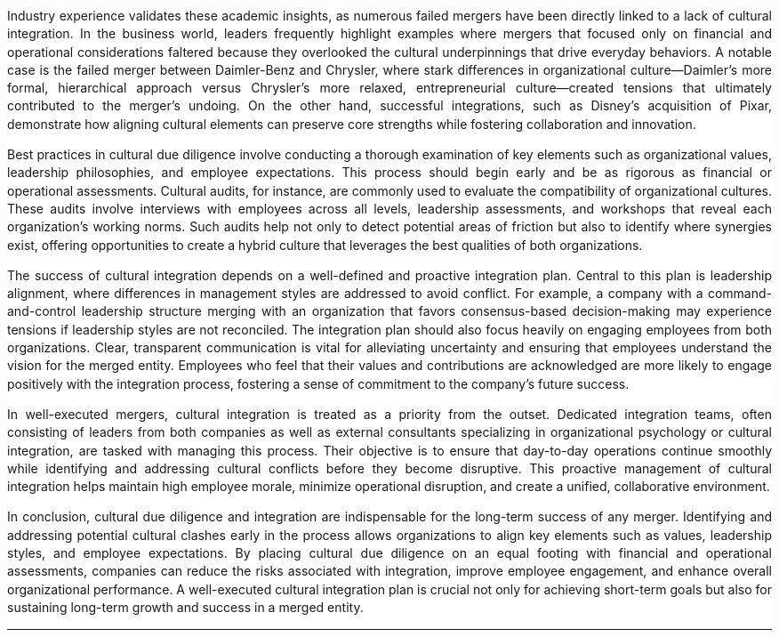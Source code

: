 <p style="text-align: justify;">
Industry experience validates these academic insights, as numerous failed mergers have been directly linked to a lack of cultural integration. In the business world, leaders frequently highlight examples where mergers that focused only on financial and operational considerations faltered because they overlooked the cultural underpinnings that drive everyday behaviors. A notable case is the failed merger between Daimler-Benz and Chrysler, where stark differences in organizational culture—Daimler’s more formal, hierarchical approach versus Chrysler’s more relaxed, entrepreneurial culture—created tensions that ultimately contributed to the merger’s undoing. On the other hand, successful integrations, such as Disney’s acquisition of Pixar, demonstrate how aligning cultural elements can preserve core strengths while fostering collaboration and innovation.
</p>

<p style="text-align: justify;">
Best practices in cultural due diligence involve conducting a thorough examination of key elements such as organizational values, leadership philosophies, and employee expectations. This process should begin early and be as rigorous as financial or operational assessments. Cultural audits, for instance, are commonly used to evaluate the compatibility of organizational cultures. These audits involve interviews with employees across all levels, leadership assessments, and workshops that reveal each organization’s working norms. Such audits help not only to detect potential areas of friction but also to identify where synergies exist, offering opportunities to create a hybrid culture that leverages the best qualities of both organizations.
</p>

<p style="text-align: justify;">
The success of cultural integration depends on a well-defined and proactive integration plan. Central to this plan is leadership alignment, where differences in management styles are addressed to avoid conflict. For example, a company with a command-and-control leadership structure merging with an organization that favors consensus-based decision-making may experience tensions if leadership styles are not reconciled. The integration plan should also focus heavily on engaging employees from both organizations. Clear, transparent communication is vital for alleviating uncertainty and ensuring that employees understand the vision for the merged entity. Employees who feel that their values and contributions are acknowledged are more likely to engage positively with the integration process, fostering a sense of commitment to the company’s future success.
</p>

<p style="text-align: justify;">
In well-executed mergers, cultural integration is treated as a priority from the outset. Dedicated integration teams, often consisting of leaders from both companies as well as external consultants specializing in organizational psychology or cultural integration, are tasked with managing this process. Their objective is to ensure that day-to-day operations continue smoothly while identifying and addressing cultural conflicts before they become disruptive. This proactive management of cultural integration helps maintain high employee morale, minimize operational disruption, and create a unified, collaborative environment.
</p>

<p style="text-align: justify;">
In conclusion, cultural due diligence and integration are indispensable for the long-term success of any merger. Identifying and addressing potential cultural clashes early in the process allows organizations to align key elements such as values, leadership styles, and employee expectations. By placing cultural due diligence on an equal footing with financial and operational assessments, companies can reduce the risks associated with integration, improve employee engagement, and enhance overall organizational performance. A well-executed cultural integration plan is crucial not only for achieving short-term goals but also for sustaining long-term growth and success in a merged entity.
</p>

---